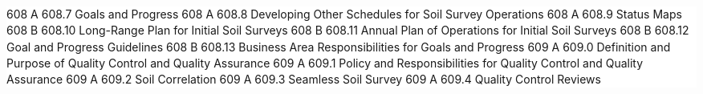 </tr>
<tr class="even">
<td style="text-align: right;">608</td>
<td style="text-align: left;">A</td>
<td style="text-align: left;">608.7 Goals and Progress</td>
</tr>
<tr class="odd">
<td style="text-align: right;">608</td>
<td style="text-align: left;">A</td>
<td style="text-align: left;">608.8 Developing Other Schedules for Soil Survey Operations</td>
</tr>
<tr class="even">
<td style="text-align: right;">608</td>
<td style="text-align: left;">A</td>
<td style="text-align: left;">608.9 Status Maps</td>
</tr>
<tr class="odd">
<td style="text-align: right;">608</td>
<td style="text-align: left;">B</td>
<td style="text-align: left;">608.10 Long-Range Plan for Initial Soil Surveys</td>
</tr>
<tr class="even">
<td style="text-align: right;">608</td>
<td style="text-align: left;">B</td>
<td style="text-align: left;">608.11 Annual Plan of Operations for Initial Soil Surveys</td>
</tr>
<tr class="odd">
<td style="text-align: right;">608</td>
<td style="text-align: left;">B</td>
<td style="text-align: left;">608.12 Goal and Progress Guidelines</td>
</tr>
<tr class="even">
<td style="text-align: right;">608</td>
<td style="text-align: left;">B</td>
<td style="text-align: left;">608.13 Business Area Responsibilities for Goals and Progress</td>
</tr>
<tr class="odd">
<td style="text-align: right;">609</td>
<td style="text-align: left;">A</td>
<td style="text-align: left;">609.0 Definition and Purpose of Quality Control and Quality Assurance</td>
</tr>
<tr class="even">
<td style="text-align: right;">609</td>
<td style="text-align: left;">A</td>
<td style="text-align: left;">609.1 Policy and Responsibilities for Quality Control and Quality Assurance</td>
</tr>
<tr class="odd">
<td style="text-align: right;">609</td>
<td style="text-align: left;">A</td>
<td style="text-align: left;">609.2 Soil Correlation</td>
</tr>
<tr class="even">
<td style="text-align: right;">609</td>
<td style="text-align: left;">A</td>
<td style="text-align: left;">609.3 Seamless Soil Survey</td>
</tr>
<tr class="odd">
<td style="text-align: right;">609</td>
<td style="text-align: left;">A</td>
<td style="text-align: left;">609.4 Quality Control Reviews</td>
</tr>
<tr class="even">